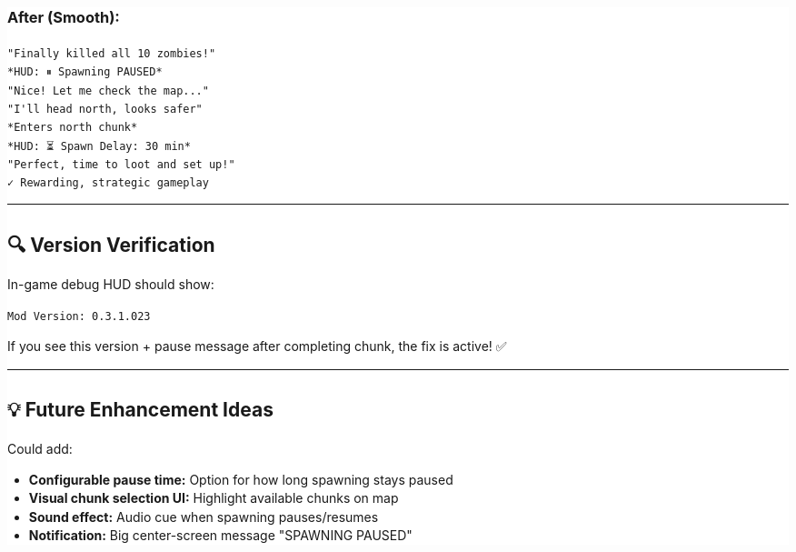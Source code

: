 ### **After (Smooth):**
```
"Finally killed all 10 zombies!"
*HUD: ⏸ Spawning PAUSED*
"Nice! Let me check the map..."
"I'll head north, looks safer"
*Enters north chunk*
*HUD: ⏳ Spawn Delay: 30 min*
"Perfect, time to loot and set up!"
✓ Rewarding, strategic gameplay
```

---

## 🔍 Version Verification

In-game debug HUD should show:
```
Mod Version: 0.3.1.023
```

If you see this version + pause message after completing chunk, the fix is active! ✅

---

## 💡 Future Enhancement Ideas

Could add:
- **Configurable pause time:** Option for how long spawning stays paused
- **Visual chunk selection UI:** Highlight available chunks on map
- **Sound effect:** Audio cue when spawning pauses/resumes
- **Notification:** Big center-screen message "SPAWNING PAUSED"

